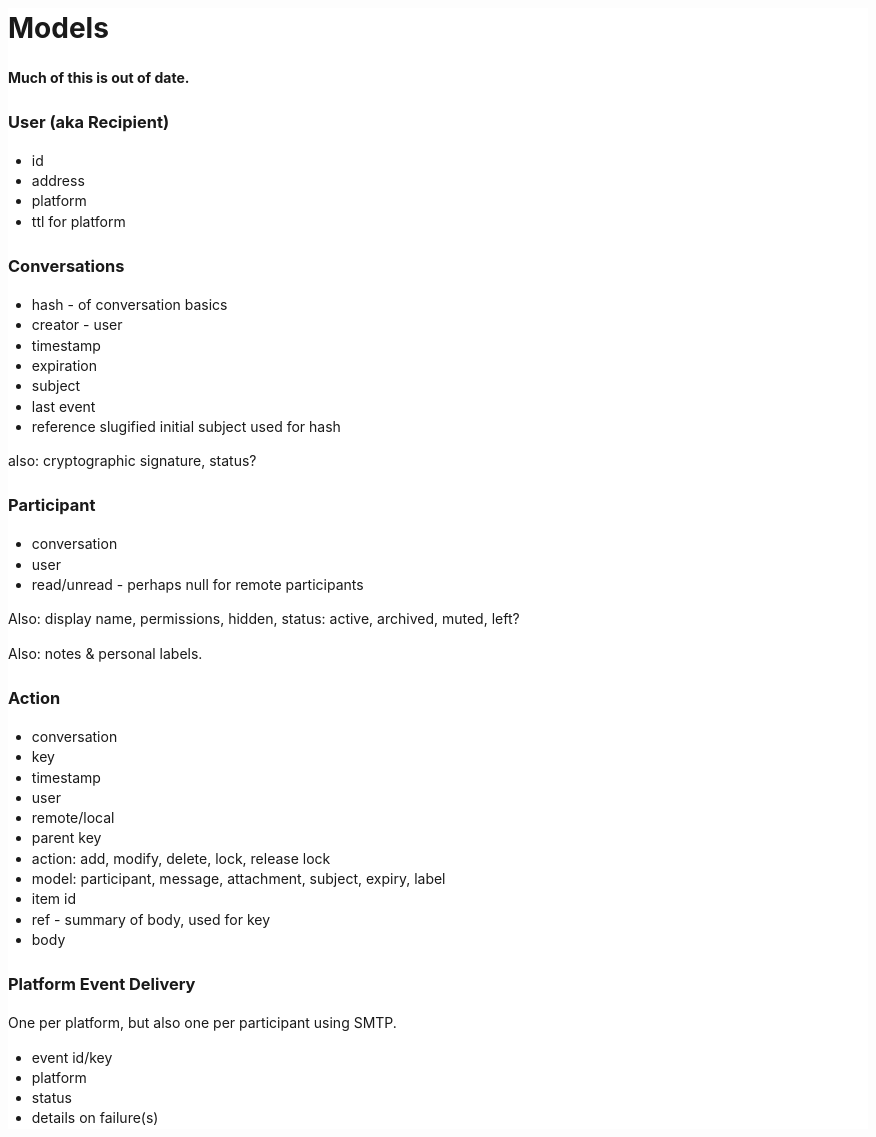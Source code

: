 # Models

**Much of this is out of date.**

### User (aka Recipient)

* id
* address
* platform
* ttl for platform

### Conversations

* hash - of conversation basics
* creator - user
* timestamp
* expiration
* subject
* last event
* reference slugified initial subject used for hash 

also: cryptographic signature, status?

### Participant

* conversation
* user
* read/unread - perhaps null for remote participants

Also: display name, permissions, hidden, status: active, archived, muted, left?

Also: notes & personal labels.

### Action

* conversation
* key
* timestamp
* user
* remote/local
* parent key
* action: add, modify, delete, lock, release lock
* model: participant, message, attachment, subject, expiry, label
* item id
* ref - summary of body, used for key
* body

### Platform Event Delivery

One per platform, but also one per participant using SMTP.

* event id/key
* platform
* status
* details on failure(s)

